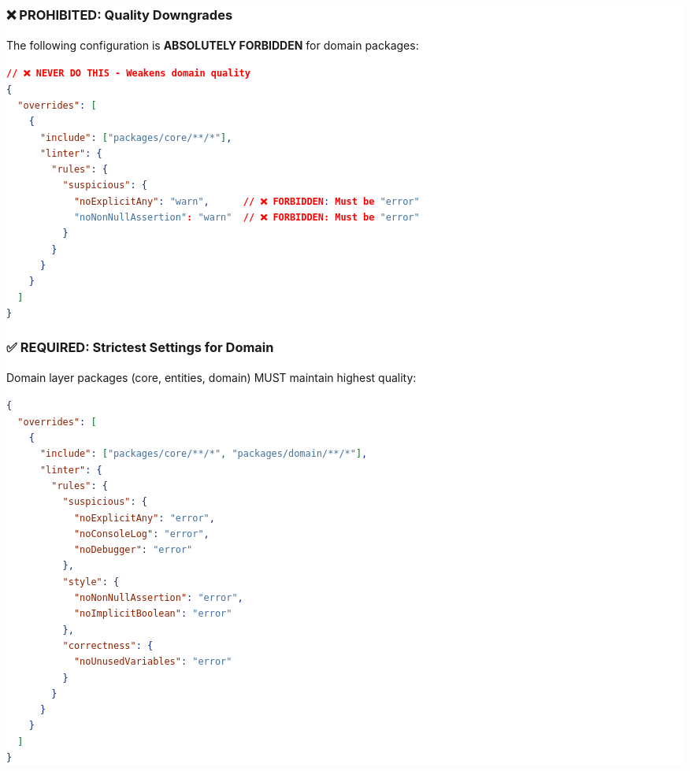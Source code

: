 ### ❌ PROHIBITED: Quality Downgrades

The following configuration is **ABSOLUTELY FORBIDDEN** for domain packages:

```json
// ❌ NEVER DO THIS - Weakens domain quality
{
  "overrides": [
    {
      "include": ["packages/core/**/*"],
      "linter": {
        "rules": {
          "suspicious": {
            "noExplicitAny": "warn",      // ❌ FORBIDDEN: Must be "error"
            "noNonNullAssertion": "warn"  // ❌ FORBIDDEN: Must be "error"
          }
        }
      }
    }
  ]
}
```

### ✅ REQUIRED: Strictest Settings for Domain

Domain layer packages (core, entities, domain) MUST maintain highest quality:

```json
{
  "overrides": [
    {
      "include": ["packages/core/**/*", "packages/domain/**/*"],
      "linter": {
        "rules": {
          "suspicious": {
            "noExplicitAny": "error",
            "noConsoleLog": "error",
            "noDebugger": "error"
          },
          "style": {
            "noNonNullAssertion": "error",
            "noImplicitBoolean": "error"
          },
          "correctness": {
            "noUnusedVariables": "error"
          }
        }
      }
    }
  ]
}
```
